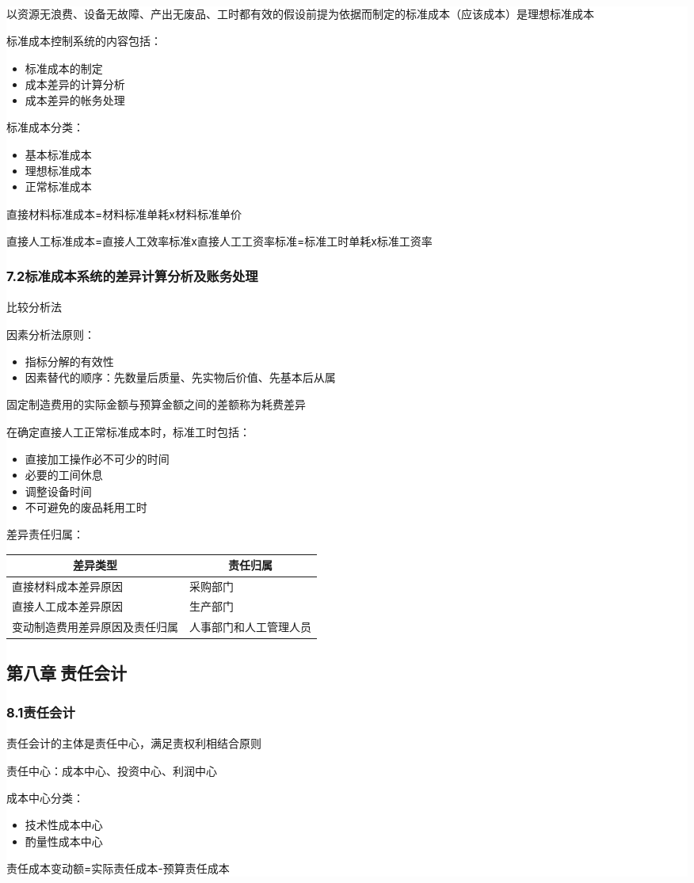 以资源无浪费、设备无故障、产出无废品、工时都有效的假设前提为依据而制定的标准成本（应该成本）是理想标准成本

标准成本控制系统的内容包括：

- 标准成本的制定
- 成本差异的计算分析
- 成本差异的帐务处理

标准成本分类：

- 基本标准成本
- 理想标准成本
- 正常标准成本

直接材料标准成本=材料标准单耗x材料标准单价

直接人工标准成本=直接人工效率标准x直接人工工资率标准=标准工时单耗x标准工资率

### 7.2标准成本系统的差异计算分析及账务处理

比较分析法

因素分析法原则：

- 指标分解的有效性
- 因素替代的顺序：先数量后质量、先实物后价值、先基本后从属

固定制造费用的实际金额与预算金额之间的差额称为耗费差异

在确定直接人工正常标准成本时，标准工时包括：

- 直接加工操作必不可少的时间
- 必要的工间休息
- 调整设备时间
- 不可避免的废品耗用工时

差异责任归属：

差异类型|责任归属
-|-
直接材料成本差异原因|采购部门
直接人工成本差异原因|生产部门
变动制造费用差异原因及责任归属|人事部门和人工管理人员

## 第八章 责任会计

### 8.1责任会计

责任会计的主体是责任中心，满足责权利相结合原则

责任中心：成本中心、投资中心、利润中心

成本中心分类：

- 技术性成本中心
- 酌量性成本中心

责任成本变动额=实际责任成本-预算责任成本
